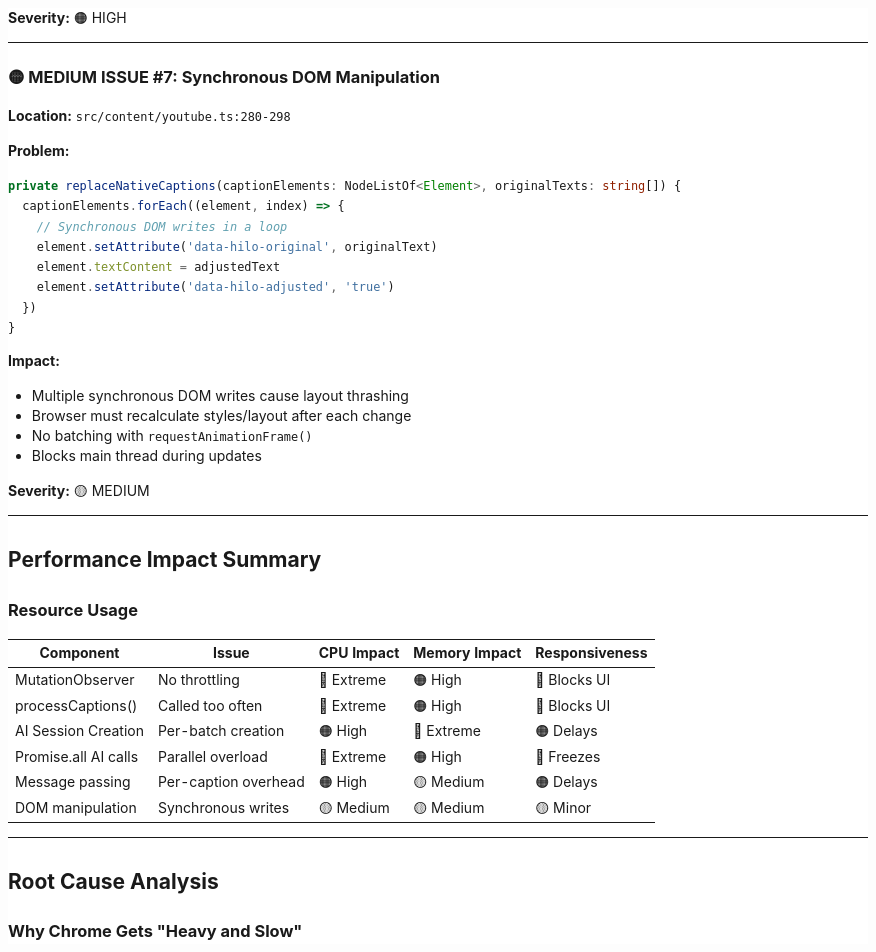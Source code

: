 **Severity:** 🟠 HIGH

---

### 🟡 **MEDIUM ISSUE #7: Synchronous DOM Manipulation**
**Location:** `src/content/youtube.ts:280-298`

**Problem:**
```typescript
private replaceNativeCaptions(captionElements: NodeListOf<Element>, originalTexts: string[]) {
  captionElements.forEach((element, index) => {
    // Synchronous DOM writes in a loop
    element.setAttribute('data-hilo-original', originalText)
    element.textContent = adjustedText
    element.setAttribute('data-hilo-adjusted', 'true')
  })
}
```

**Impact:**
- Multiple synchronous DOM writes cause layout thrashing
- Browser must recalculate styles/layout after each change
- No batching with `requestAnimationFrame()`
- Blocks main thread during updates

**Severity:** 🟡 MEDIUM

---

## Performance Impact Summary

### Resource Usage

| Component | Issue | CPU Impact | Memory Impact | Responsiveness |
|-----------|-------|------------|---------------|----------------|
| MutationObserver | No throttling | 🔴 Extreme | 🟠 High | 🔴 Blocks UI |
| processCaptions() | Called too often | 🔴 Extreme | 🟠 High | 🔴 Blocks UI |
| AI Session Creation | Per-batch creation | 🟠 High | 🔴 Extreme | 🟠 Delays |
| Promise.all AI calls | Parallel overload | 🔴 Extreme | 🟠 High | 🔴 Freezes |
| Message passing | Per-caption overhead | 🟠 High | 🟡 Medium | 🟠 Delays |
| DOM manipulation | Synchronous writes | 🟡 Medium | 🟡 Medium | 🟡 Minor |

---

## Root Cause Analysis

### Why Chrome Gets "Heavy and Slow"
